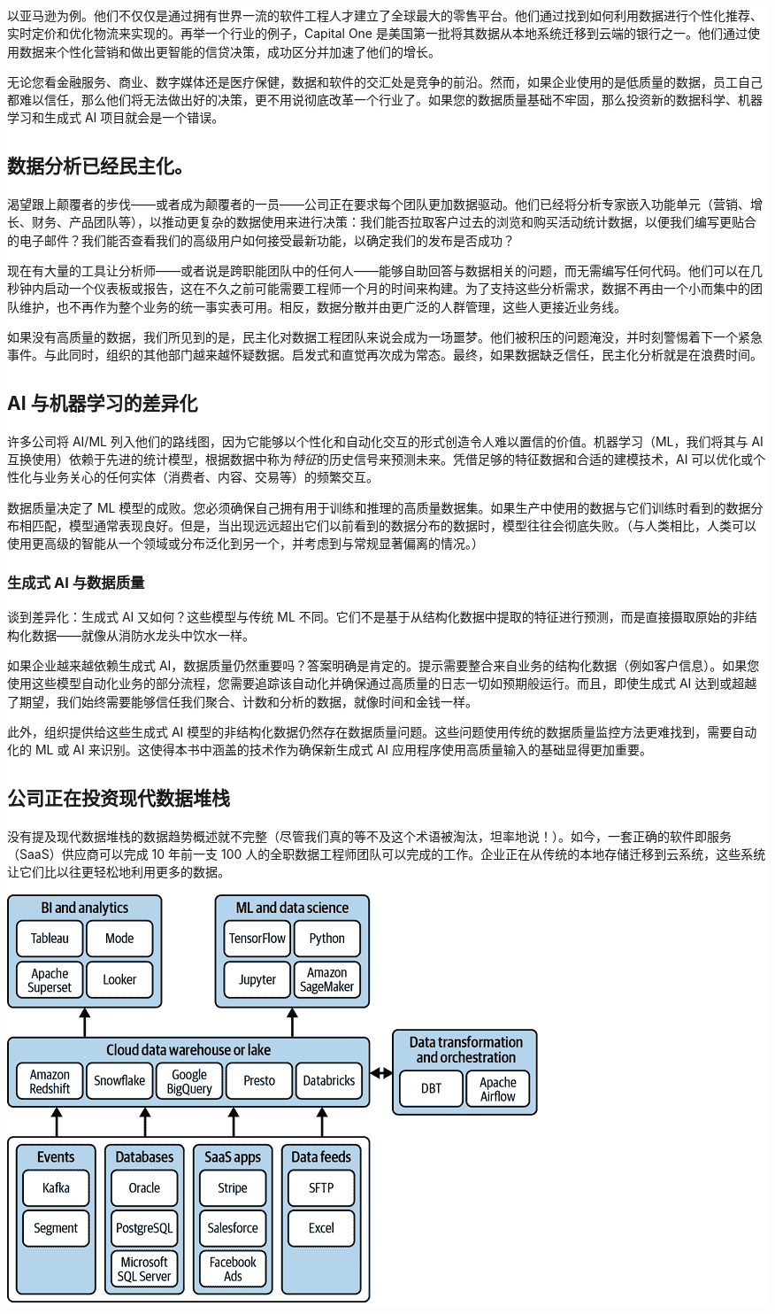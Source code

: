 以亚马逊为例。他们不仅仅是通过拥有世界一流的软件工程人才建立了全球最大的零售平台。他们通过找到如何利用数据进行个性化推荐、实时定价和优化物流来实现的。再举一个行业的例子，Capital One 是美国第一批将其数据从本地系统迁移到云端的银行之一。他们通过使用数据来个性化营销和做出更智能的信贷决策，成功区分并加速了他们的增长。

无论您看金融服务、商业、数字媒体还是医疗保健，数据和软件的交汇处是竞争的前沿。然而，如果企业使用的是低质量的数据，员工自己都难以信任，那么他们将无法做出好的决策，更不用说彻底改革一个行业了。如果您的数据质量基础不牢固，那么投资新的数据科学、机器学习和生成式 AI 项目就会是一个错误。

## 数据分析已经民主化。

渴望跟上颠覆者的步伐——或者成为颠覆者的一员——公司正在要求每个团队更加数据驱动。他们已经将分析专家嵌入功能单元（营销、增长、财务、产品团队等），以推动更复杂的数据使用来进行决策：我们能否拉取客户过去的浏览和购买活动统计数据，以便我们编写更贴合的电子邮件？我们能否查看我们的高级用户如何接受最新功能，以确定我们的发布是否成功？

现在有大量的工具让分析师——或者说是跨职能团队中的任何人——能够自助回答与数据相关的问题，而无需编写任何代码。他们可以在几秒钟内启动一个仪表板或报告，这在不久之前可能需要工程师一个月的时间来构建。为了支持这些分析需求，数据不再由一个小而集中的团队维护，也不再作为整个业务的统一事实表可用。相反，数据分散并由更广泛的人群管理，这些人更接近业务线。

如果没有高质量的数据，我们所见到的是，民主化对数据工程团队来说会成为一场噩梦。他们被积压的问题淹没，并时刻警惕着下一个紧急事件。与此同时，组织的其他部门越来越怀疑数据。启发式和直觉再次成为常态。最终，如果数据缺乏信任，民主化分析就是在浪费时间。

## AI 与机器学习的差异化

许多公司将 AI/ML 列入他们的路线图，因为它能够以个性化和自动化交互的形式创造令人难以置信的价值。机器学习（ML，我们将其与 AI 互换使用）依赖于先进的统计模型，根据数据中称为*特征*的历史信号来预测未来。凭借足够的特征数据和合适的建模技术，AI 可以优化或个性化与业务关心的任何实体（消费者、内容、交易等）的频繁交互。

数据质量决定了 ML 模型的成败。您必须确保自己拥有用于训练和推理的高质量数据集。如果生产中使用的数据与它们训练时看到的数据分布相匹配，模型通常表现良好。但是，当出现远远超出它们以前看到的数据分布的数据时，模型往往会彻底失败。（与人类相比，人类可以使用更高级的智能从一个领域或分布泛化到另一个，并考虑到与常规显著偏离的情况。）

### 生成式 AI 与数据质量

谈到差异化：生成式 AI 又如何？这些模型与传统 ML 不同。它们不是基于从结构化数据中提取的特征进行预测，而是直接摄取原始的非结构化数据——就像从消防水龙头中饮水一样。

如果企业越来越依赖生成式 AI，数据质量仍然重要吗？答案明确是肯定的。提示需要整合来自业务的结构化数据（例如客户信息）。如果您使用这些模型自动化业务的部分流程，您需要追踪该自动化并确保通过高质量的日志一切如预期般运行。而且，即使生成式 AI 达到或超越了期望，我们始终需要能够信任我们聚合、计数和分析的数据，就像时间和金钱一样。

此外，组织提供给这些生成式 AI 模型的非结构化数据仍然存在数据质量问题。这些问题使用传统的数据质量监控方法更难找到，需要自动化的 ML 或 AI 来识别。这使得本书中涵盖的技术作为确保新生成式 AI 应用程序使用高质量输入的基础显得更加重要。

## 公司正在投资现代数据堆栈

没有提及现代数据堆栈的数据趋势概述就不完整（尽管我们真的等不及这个术语被淘汰，坦率地说！）。如今，一套正确的软件即服务（SaaS）供应商可以完成 10 年前一支 100 人的全职数据工程师团队可以完成的工作。企业正在从传统的本地存储迁移到云系统，这些系统让它们比以往更轻松地利用更多的数据。

![现代数据堆栈](img/adqm_0101.png)
